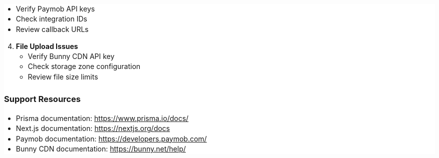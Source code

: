    - Verify Paymob API keys
   - Check integration IDs
   - Review callback URLs

4. **File Upload Issues**
   - Verify Bunny CDN API key
   - Check storage zone configuration
   - Review file size limits

### Support Resources

- Prisma documentation: https://www.prisma.io/docs/
- Next.js documentation: https://nextjs.org/docs
- Paymob documentation: https://developers.paymob.com/
- Bunny CDN documentation: https://bunny.net/help/
